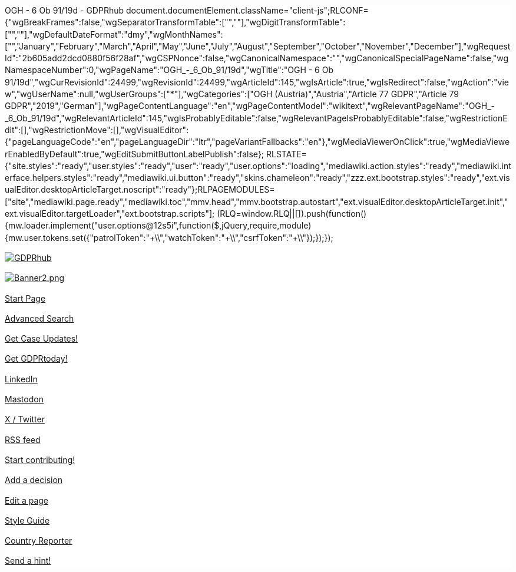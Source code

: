  OGH - 6 Ob 91/19d - GDPRhub document.documentElement.className="client-js";RLCONF={"wgBreakFrames":false,"wgSeparatorTransformTable":\["",""\],"wgDigitTransformTable":\["",""\],"wgDefaultDateFormat":"dmy","wgMonthNames":\["","January","February","March","April","May","June","July","August","September","October","November","December"\],"wgRequestId":"2b605add2dcd0880f56f28af","wgCSPNonce":false,"wgCanonicalNamespace":"","wgCanonicalSpecialPageName":false,"wgNamespaceNumber":0,"wgPageName":"OGH\_-\_6\_Ob\_91/19d","wgTitle":"OGH - 6 Ob 91/19d","wgCurRevisionId":24499,"wgRevisionId":24499,"wgArticleId":145,"wgIsArticle":true,"wgIsRedirect":false,"wgAction":"view","wgUserName":null,"wgUserGroups":\["\*"\],"wgCategories":\["OGH (Austria)","Austria","Article 77 GDPR","Article 79 GDPR","2019","German"\],"wgPageContentLanguage":"en","wgPageContentModel":"wikitext","wgRelevantPageName":"OGH\_-\_6\_Ob\_91/19d","wgRelevantArticleId":145,"wgIsProbablyEditable":false,"wgRelevantPageIsProbablyEditable":false,"wgRestrictionEdit":\[\],"wgRestrictionMove":\[\],"wgVisualEditor":{"pageLanguageCode":"en","pageLanguageDir":"ltr","pageVariantFallbacks":"en"},"wgMediaViewerOnClick":true,"wgMediaViewerEnabledByDefault":true,"wgEditSubmitButtonLabelPublish":false}; RLSTATE={"site.styles":"ready","user.styles":"ready","user":"ready","user.options":"loading","mediawiki.action.styles":"ready","mediawiki.interface.helpers.styles":"ready","mediawiki.ui.button":"ready","skins.chameleon":"ready","zzz.ext.bootstrap.styles":"ready","ext.visualEditor.desktopArticleTarget.noscript":"ready"};RLPAGEMODULES=\["site","mediawiki.page.ready","mediawiki.toc","mmv.head","mmv.bootstrap.autostart","ext.visualEditor.desktopArticleTarget.init","ext.visualEditor.targetLoader","ext.bootstrap.scripts"\]; (RLQ=window.RLQ||\[\]).push(function(){mw.loader.implement("user.options@12s5i",function($,jQuery,require,module){mw.user.tokens.set({"patrolToken":"+\\\\","watchToken":"+\\\\","csrfToken":"+\\\\"});});});                    

[![GDPRhub](/images/gdprhub_v5_150.png)](/index.php?title=Welcome_to_GDPRhub "Visit the main page")

[![Banner2.png](/images/5/57/Banner2.png)](https://gdprhub.eu/index.php?title=GDPRtoday)

[Start Page](/index.php?title=Welcome_to_GDPRhub)

[Advanced Search](/index.php?title=Advanced_Search)

[Get Case Updates!](#)

[Get GDPRtoday!](/index.php?title=GDPRtoday)

[LinkedIn](https://www.linkedin.com/showcase/gdprhub)

[Mastodon](https://mastodon.social/@GDPRhub)

[X / Twitter](https://www.twitter.com/GDPRhub)

[RSS feed](https://gdprhub.eu/index.php?title=Special:NewPages&feed=atom&hideredirs=1&limit=10&render=1)

[Start contributing!](#)

[Add a decision](/index.php?title=How_to_add_a_new_decision)

[Edit a page](/index.php?title=How_to_edit_a_page_on_GDPRhub)

[Style Guide](/index.php?title=GDPRhub_style_guide)

[Country Reporter](https://gdprmgmt.noyb.eu/become_country_reporter)

[Send a hint!](mailto:GDPRhub@noyb.eu?subject=GDPRhub%20-%20hint&body=Thank%20you%20for%20sending%20us%20a%20hint!%0A%0AIf%20you%20want%20to%20send%20us%20details%20about%20a%20case%20that%20is%20not%20on%20GDPRhub%20yet%2C%20please%20fill%20out%20the%20form%20below!%0AIf%20you%20want%20to%20send%20us%20any%20other%20information%2C%20just%20delete%20this%20text.%0A%0A%3D%3D%3D%20General%20Details%20%3D%3D%3D%0A%0ALink%20to%20the%20decision%20\(attach%20document%20if%20not%20public\)%3A%0ADPA%2FCourt%3A%0ACountry%3A%0ADate%3A%0A%0A%3D%3D%3D%20Factual%20Summary%20in%20English%20%3D%3D%3D%0A%0A-%3E%20What%20happened%20in%20this%20case%3F%0A%0A%3D%3D%3D%20Summary%20of%20the%20Dispute%20in%20English%20%3D%3D%3D%0A%0A-%3E%20What%20was%20the%20core%20dispute%20about%3F%0A%0A%3D%3D%3D%20Summary%20of%20the%20Holding%20in%20English%20%3D%3D%3D%0A%0A-%3E%20What%20is%20the%20core%20take%20away%20from%20the%20decision%3F%0A%0A%0AThank%20you%20for%20your%20support!%0Anoyb.eu%20team)
